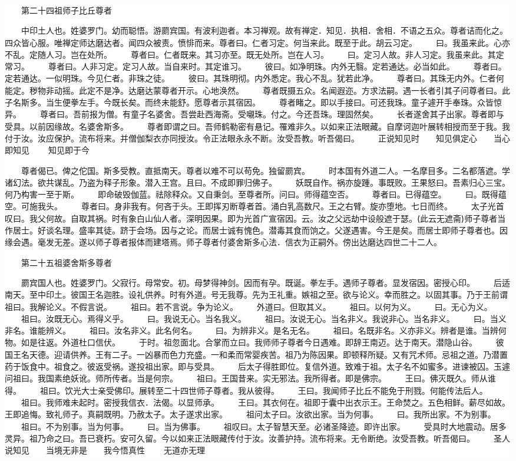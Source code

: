 　　第二十四祖师子比丘尊者

　　中印土人也。姓婆罗门。幼而聪悟。游罽宾国。有波利迦者。本习禅观。故有禅定．知见．执相．舍相．不语之五众。尊者诘而化之。四众皆心服。唯禅定师达磨达者。闻四众被责。愤悱而来。尊者曰。仁者习定。何当来此。既至于此。胡云习定。
　　曰。我虽来此。心亦不乱。定随人习。岂在处所。
　　尊者曰。仁者既来。其习亦至。既无处所。岂在人习。
　　曰。定习人故。非人习定。我虽来此。其定常习。
　　尊者曰。人非习定。定习人故。当自来时。其定谁习。
　　彼曰。如净明珠。内外无翳。定若通达。必当如此。
　　尊者曰。定若通达。一似明珠。今见仁者。非珠之徒。
　　彼曰。其珠明彻。内外悉定。我心不乱。犹若此净。
　　尊者曰。其珠无内外。仁者何能定。秽物非动摇。此定不是净。达磨达蒙尊者开示。心地涣然。
　　尊者既摄五众。名闻遐迩。方求法嗣。遇一长者引其子问尊者曰。此子名斯多。当生便拳左手。今既长矣。而终未能舒。愿尊者示其宿因。
　　尊者睹之。即以手接曰。可还我珠。童子遽开手奉珠。众皆惊异。
　　尊者曰。吾前报为僧。有童子名婆舍。吾尝赴西海斋。受嚫珠。付之。今还吾珠。理固然矣。
　　长者遂舍其子出家。尊者即与受具。以前因缘故。名婆舍斯多。
　　尊者即谓之曰。吾师鹤勒密有悬记。罹难非久。以如来正法眼藏。自摩诃迦叶展转相授而至于我。我付于汝。汝应保护。流布将来。并僧伽梨衣亦同授汝。令正法眼永永不断。汝受吾教。听吾偈曰。
　　正说知见时　　知见俱定心　　当心即知见
　　知见即于今

　　尊者偈已。俾之佗国。斯多受教。直抵南天。尊者以难不可以苟免。独留罽宾。
　　时本国有外道二人。一名摩目多。二名都落遮。学诸幻法。欲共谋乱。乃盗为释子形象。潜入王宫。且曰。不成即罪归佛子。
　　妖既自作。祸亦旋踵。事既败。王果怒曰。吾素归心三宝。何乃构害一至于斯。
　　即命破毁伽蓝。祛除释众。又自秉剑。至尊者所。问曰。师得蕴空否。
　　尊者曰。已得蕴空。
　　曰。既得蕴空。可施我头。
　　尊者曰。身非我有。何吝于头。王即挥刃断尊者首。涌白乳高数尺。王之右臂。旋亦堕地。七日而终。
　　太子光首叹曰。我父何故。自取其祸。时有象白山仙人者。深明因果。即为光首广宣宿因。云。汝之父远劫中设般遮于瑟。(此云无遮斋)师子尊者当作居士。好谈名理。盛率其徒。跻于会场。因与之论。而居士诚有愧色。潜毒其食而饷之。父遂遇害。今王是矣。而居士即师子尊者也。因缘会遇。毫发无差。遂以师子尊者报体而建塔焉。师子尊者付婆舍斯多心法．信衣为正嗣外。傍出达磨达四世二十二人。

　　第二十五祖婆舍斯多尊者

　　罽宾国人也。姓婆罗门。父寂行。母常安。初。母梦得神剑。因而有孕。既诞。拳左手。遇师子尊者。显发宿因。密授心印。
　　后适南天。至中印土。彼国王名迦胜。设礼供养。时有外道。号无我尊。先为王礼重。嫉祖之至。欲与论义。幸而胜之。以固其事。乃于王前谓祖曰。我解论义。不假言说。
　　祖曰。若不言说。争为论义。
　　外道曰。但取其义。
　　祖曰。以何为义。
　　曰。无心为义。
　　祖曰。汝既无心。焉得义乎。
　　曰。我说无心。当名我义。
　　祖曰。汝说无心。当名非义。我说非心。当名非义。
　　曰。当义非名。谁能辨义。
　　祖曰。汝名非义。此名何名。
　　曰。为辨非义。是名无名。
　　祖曰。名既非名。义亦非义。辨者是谁。当辨何物。如是往返。外道杜口信伏。
　　于时。祖忽面北。合掌而立曰。我师师子尊者今日遇难。即辞王南迈。达于南天。潜隐山谷。
　　彼国王名天德。迎请供养。王有二子。一凶暴而色力充盛。一和柔而常婴疾苦。祖乃为陈因果。即顿释所疑。又有咒术师。忌祖之道。乃潜置药于饭食中。祖食之。彼返受祸。遂投祖出家。即与受具。
　　后太子得胜即位。复信外道。致难于祖。太子名不如蜜多。进谏被囚。玉遽问祖曰。我国素绝妖讹。师所传者。当是何宗。
　　祖曰。王国昔来。实无邪法。我所得者。即是佛宗。
　　王曰。佛灭既久。师从谁得。
　　祖曰。饮光大士亲受佛印。展转至二十四世师子尊者。我从彼得。
　　王曰。我闻师子比丘不能免于刑戮。何能传法后人。
　　祖曰。我师难未起时。密授我信衣．法偈。以显师承。
　　王曰。其衣何在。祖即于囊中出衣示王。王命焚之。五色相鲜。薪尽如故。王即追悔。致礼师子。真嗣既明。乃赦太子。太子遂求出家。
　　祖问太子曰。汝欲出家。当为何事。
　　曰。我所出家。不为别事。
　　祖曰。不为别事。当为何事。
　　曰。当为佛事。
　　祖叹曰。太子智慧天至。必诸圣降迹。即许出家。
　　受具时大地震动。居多灵异。祖乃命之曰。吾已衰朽。安可久留。今以如来正法眼藏传付于汝。汝善护持。流布将来。无令断绝。汝受吾教。听吾偈曰。
　　圣人说知见　　当境无非是　　我今悟真性
　　无道亦无理
